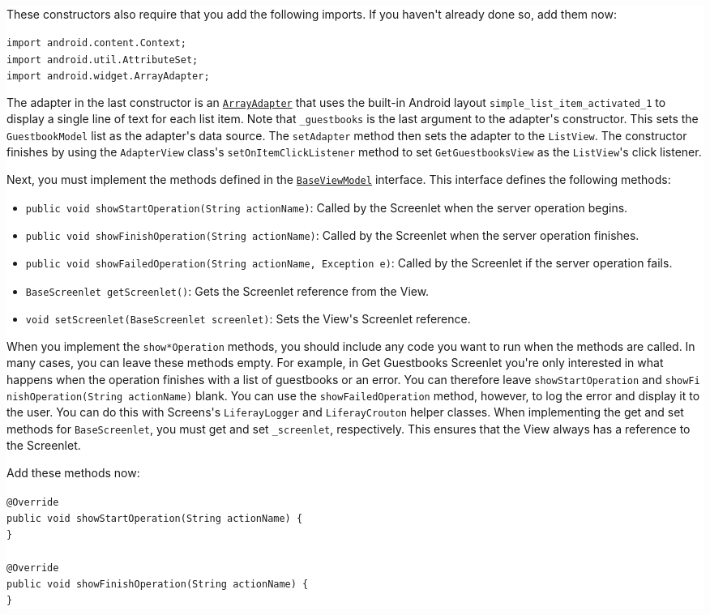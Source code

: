 These constructors also require that you add the following imports. If you 
haven't already done so, add them now:

    import android.content.Context;
    import android.util.AttributeSet;
    import android.widget.ArrayAdapter;

The adapter in the last constructor is an 
[`ArrayAdapter`](http://developer.android.com/reference/android/widget/ArrayAdapter.html) 
that uses the built-in Android layout `simple_list_item_activated_1` to display 
a single line of text for each list item. Note that `_guestbooks` is the 
last argument to the adapter's constructor. This sets the `GuestbookModel` list 
as the adapter's data source. The `setAdapter` method then sets the adapter to 
the `ListView`. The constructor finishes by using the `AdapterView` class's 
`setOnItemClickListener` method to set `GetGuestbooksView` as the `ListView`'s 
click listener. 

Next, you must implement the methods defined in the 
[`BaseViewModel`](https://github.com/liferay/liferay-screens/blob/1.3.0/android/library/core/src/main/java/com/liferay/mobile/screens/base/view/BaseViewModel.java) 
interface. This interface defines the following methods: 

- `public void showStartOperation(String actionName)`: Called by the Screenlet 
  when the server operation begins. 

- `public void showFinishOperation(String actionName)`: Called by the Screenlet 
  when the server operation finishes. 

- `public void showFailedOperation(String actionName, Exception e)`: Called by 
  the Screenlet if the server operation fails. 

- `BaseScreenlet getScreenlet()`: Gets the Screenlet reference from the View.

- `void setScreenlet(BaseScreenlet screenlet)`: Sets the View's Screenlet 
  reference. 

When you implement the `show*Operation` methods, you should include any code you 
want to run when the methods are called. In many cases, you can leave these 
methods empty. For example, in Get Guestbooks Screenlet you're only interested 
in what happens when the operation finishes with a list of guestbooks or an 
error. You can therefore leave `showStartOperation` and 
`showFinishOperation(String actionName)` blank. You can use the 
`showFailedOperation` method, however, to log the error and display it to the 
user. You can do this with Screens's `LiferayLogger` and `LiferayCrouton` helper 
classes. When implementing the get and set methods for `BaseScreenlet`, you must 
get and set `_screenlet`, respectively. This ensures that the View always has a 
reference to the Screenlet. 

Add these methods now:

    @Override
    public void showStartOperation(String actionName) {
    }

    @Override
    public void showFinishOperation(String actionName) {
    }
    